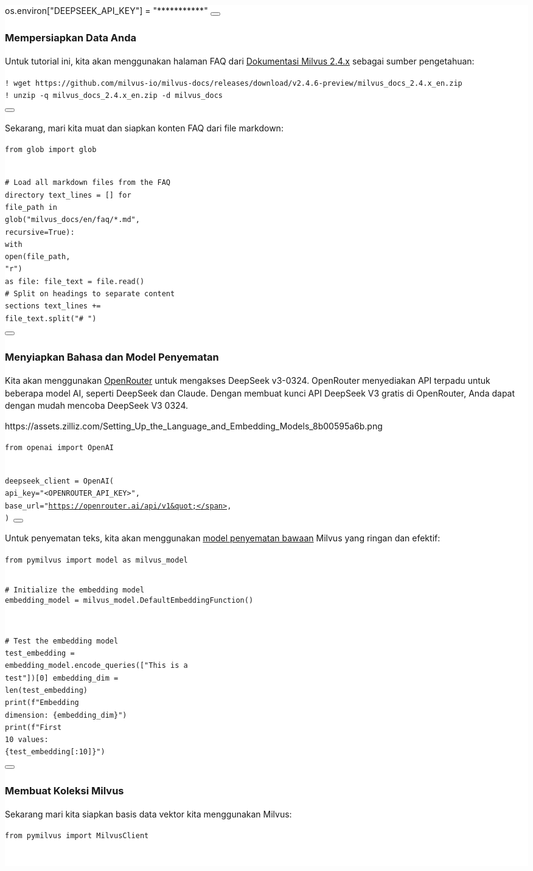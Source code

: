 os.<span class="hljs-property">environ</span>[<span class="hljs-string">&quot;DEEPSEEK_API_KEY&quot;</span>] = <span class="hljs-string">&quot;***********&quot;</span>
<button class="copy-code-btn"></button></code></pre>
<h3 id="Preparing-Your-Data" class="common-anchor-header">Mempersiapkan Data Anda</h3><p>Untuk tutorial ini, kita akan menggunakan halaman FAQ dari <a href="https://github.com/milvus-io/milvus-docs/releases/download/v2.4.6-preview/milvus_docs_2.4.x_en.zip">Dokumentasi Milvus 2.4.x</a> sebagai sumber pengetahuan:</p>
<pre><code translate="no">! wget https://github.com/milvus-io/milvus-docs/releases/download/v2<span class="hljs-number">.4</span><span class="hljs-number">.6</span>-preview/milvus_docs_2<span class="hljs-number">.4</span>.x_en.<span class="hljs-built_in">zip</span>
! unzip -q milvus_docs_2<span class="hljs-number">.4</span>.x_en.<span class="hljs-built_in">zip</span> -d milvus_docs
<button class="copy-code-btn"></button></code></pre>
<p>Sekarang, mari kita muat dan siapkan konten FAQ dari file markdown:</p>
<pre><code translate="no"><span class="hljs-keyword">from</span> glob <span class="hljs-keyword">import</span> glob

<span class="hljs-comment"># Load all markdown files from the FAQ directory</span>
text_lines = []
<span class="hljs-keyword">for</span> file_path <span class="hljs-keyword">in</span> glob(<span class="hljs-string">&quot;milvus_docs/en/faq/*.md&quot;</span>, recursive=<span class="hljs-literal">True</span>):
    <span class="hljs-keyword">with</span> <span class="hljs-built_in">open</span>(file_path, <span class="hljs-string">&quot;r&quot;</span>) <span class="hljs-keyword">as</span> file:
        file_text = file.read()
        <span class="hljs-comment"># Split on headings to separate content sections</span>
        text_lines += file_text.split(<span class="hljs-string">&quot;# &quot;</span>)
<button class="copy-code-btn"></button></code></pre>
<h3 id="Setting-Up-the-Language-and-Embedding-Models" class="common-anchor-header">Menyiapkan Bahasa dan Model Penyematan</h3><p>Kita akan menggunakan <a href="https://openrouter.ai/">OpenRouter</a> untuk mengakses DeepSeek v3-0324. OpenRouter menyediakan API terpadu untuk beberapa model AI, seperti DeepSeek dan Claude. Dengan membuat kunci API DeepSeek V3 gratis di OpenRouter, Anda dapat dengan mudah mencoba DeepSeek V3 0324.</p>
<p>https://assets.zilliz.com/Setting_Up_the_Language_and_Embedding_Models_8b00595a6b.png</p>
<pre><code translate="no"><span class="hljs-keyword">from</span> openai <span class="hljs-keyword">import</span> <span class="hljs-title class_">OpenAI</span>

deepseek_client = <span class="hljs-title class_">OpenAI</span>(
   api_key=<span class="hljs-string">&quot;&lt;OPENROUTER_API_KEY&gt;&quot;</span>,
   base_url=<span class="hljs-string">&quot;https://openrouter.ai/api/v1&quot;</span>,
)
<button class="copy-code-btn"></button></code></pre>
<p>Untuk penyematan teks, kita akan menggunakan <a href="https://milvus.io/docs/embeddings.md">model penyematan bawaan</a> Milvus yang ringan dan efektif:</p>
<pre><code translate="no"><span class="hljs-keyword">from</span> pymilvus <span class="hljs-keyword">import</span> model <span class="hljs-keyword">as</span> milvus_model

<span class="hljs-comment"># Initialize the embedding model</span>
embedding_model = milvus_model.DefaultEmbeddingFunction()

<span class="hljs-comment"># Test the embedding model</span>
test_embedding = embedding_model.encode_queries([<span class="hljs-string">&quot;This is a test&quot;</span>])[<span class="hljs-number">0</span>]
embedding_dim = <span class="hljs-built_in">len</span>(test_embedding)
<span class="hljs-built_in">print</span>(<span class="hljs-string">f&quot;Embedding dimension: <span class="hljs-subst">{embedding_dim}</span>&quot;</span>)
<span class="hljs-built_in">print</span>(<span class="hljs-string">f&quot;First 10 values: <span class="hljs-subst">{test_embedding[:<span class="hljs-number">10</span>]}</span>&quot;</span>)
<button class="copy-code-btn"></button></code></pre>
<h3 id="Creating-a-Milvus-Collection" class="common-anchor-header">Membuat Koleksi Milvus</h3><p>Sekarang mari kita siapkan basis data vektor kita menggunakan Milvus:</p>
<pre><code translate="no"><span class="hljs-keyword">from</span> pymilvus <span class="hljs-keyword">import</span> MilvusClient
